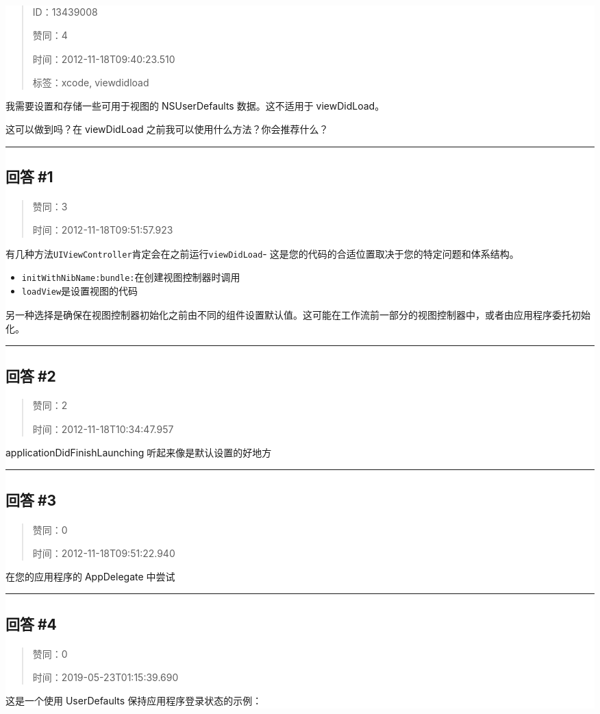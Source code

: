 > ID：13439008
> 
> 赞同：4
> 
> 时间：2012-11-18T09:40:23.510
> 
> 标签：xcode, viewdidload

我需要设置和存储一些可用于视图的 NSUserDefaults 数据。这不适用于 viewDidLoad。

这可以做到吗？在 viewDidLoad 之前我可以使用什么方法？你会推荐什么？

* * *

## 回答 #1

> 赞同：3
> 
> 时间：2012-11-18T09:51:57.923

有几种方法`UIViewController`肯定会在之前运行`viewDidLoad`- 这是您的代码的合适位置取决于您的特定问题和体系结构。

*   `initWithNibName:bundle:`在创建视图控制器时调用
*   `loadView`是设置视图的代码

另一种选择是确保在视图控制器初始化之前由不同的组件设置默认值。这可能在工作流前一部分的视图控制器中，或者由应用程序委托初始化。

* * *

## 回答 #2

> 赞同：2
> 
> 时间：2012-11-18T10:34:47.957

applicationDidFinishLaunching 听起来像是默认设置的好地方

* * *

## 回答 #3

> 赞同：0
> 
> 时间：2012-11-18T09:51:22.940

在您的应用程序的 AppDelegate 中尝试

* * *

## 回答 #4

> 赞同：0
> 
> 时间：2019-05-23T01:15:39.690

这是一个使用 UserDefaults 保持应用程序登录状态的示例：
